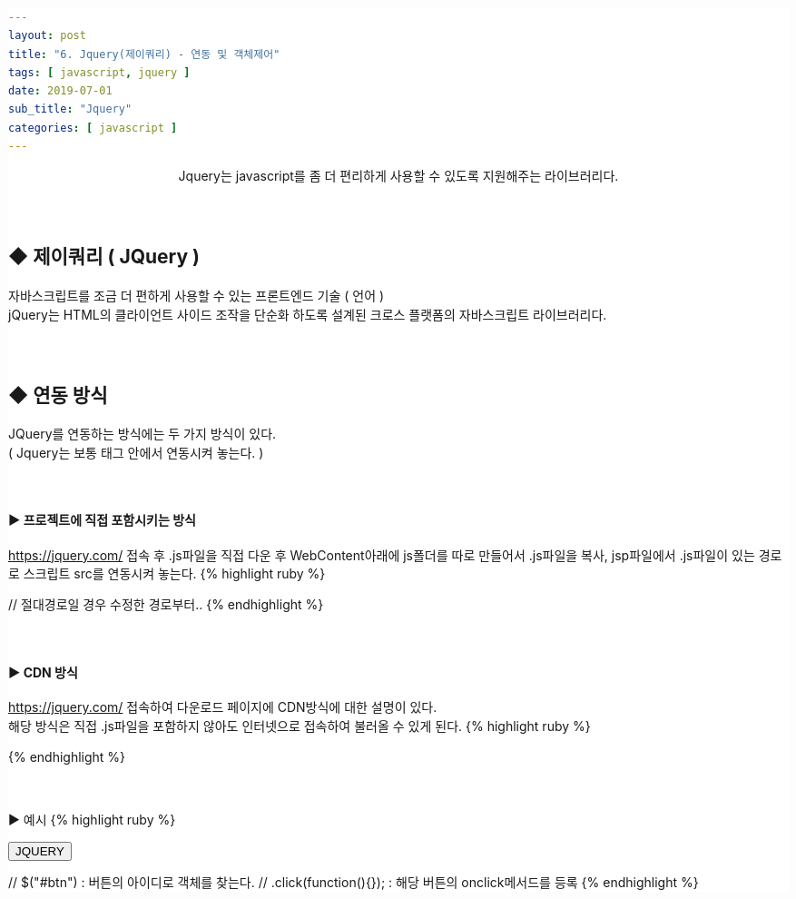 ```yaml
---
layout: post
title: "6. Jquery(제이쿼리) - 연동 및 객체제어"
tags: [ javascript, jquery ]
date: 2019-07-01
sub_title: "Jquery"
categories: [ javascript ]
---
```


<p align="center">
    Jquery는 javascript를 좀 더 편리하게 사용할 수 있도록 지원해주는 라이브러리다.
</p><br/>

## ◆ 제이쿼리 ( JQuery )
자바스크립트를 조금 더 편하게 사용할 수 있는 프론트엔드 기술 ( 언어 )<br/>
jQuery는 HTML의 클라이언트 사이드 조작을 단순화 하도록 설계된 크로스 플랫폼의 자바스크립트 라이브러리다. 

<br/>

## ◆ 연동 방식
JQuery를 연동하는 방식에는 두 가지 방식이 있다.<br/>
( Jquery는 보통 <head>태그 안에서 연동시켜 놓는다. )

<br/>

#### ▶ 프로젝트에 직접 포함시키는 방식 
https://jquery.com/ 접속 후 .js파일을 직접 다운 후 WebContent아래에 js폴더를 따로 만들어서 .js파일을 복사, jsp파일에서  .js파일이 있는 경로로 스크립트 src를 연동시켜 놓는다.
{% highlight ruby %}
<script src="js/jquery-3.3.1.min.js"></script>
// 절대경로일 경우 수정한 경로부터..
{% endhighlight %}

<br/>

#### ▶ CDN 방식
https://jquery.com/ 접속하여 다운로드 페이지에 CDN방식에 대한 설명이 있다.<br/>
해당 방식은 직접 .js파일을 포함하지 않아도 인터넷으로 접속하여 불러올 수 있게 된다.
{% highlight ruby %}
<script
src="https://ajax.googleapis.com/ajax/libs/jquery/3.3.1/jquery.min.js"></script>
{% endhighlight %}

<br/>

▶ 예시
{% highlight ruby %}
<script src="js/jquery-3.3.1.min.js"></script>

<button type="button" id="btn">JQUERY</button>
<script>
$("#btn").click(function() {
    window.alert("btn Click");
});
</script>
// $("#btn") : 버튼의 아이디로 객체를 찾는다.
// .click(function(){}); : 해당 버튼의 onclick메서드를 등록
{% endhighlight %}
